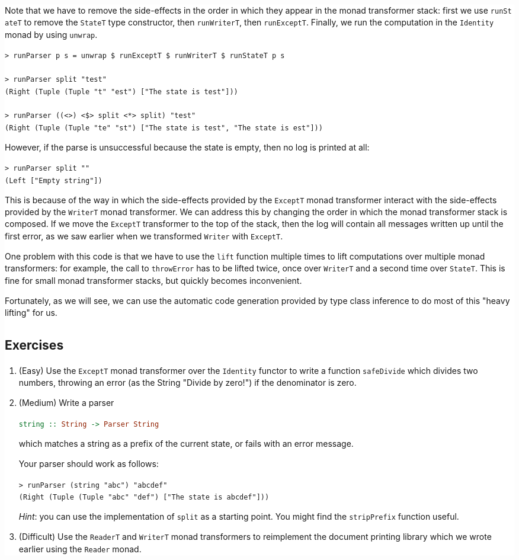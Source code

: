 Note that we have to remove the side-effects in the order in which they appear in the monad transformer stack: first we use `runStateT` to remove the `StateT` type constructor, then `runWriterT`, then `runExceptT`. Finally, we run the computation in the `Identity` monad by using `unwrap`.

```text
> runParser p s = unwrap $ runExceptT $ runWriterT $ runStateT p s

> runParser split "test"
(Right (Tuple (Tuple "t" "est") ["The state is test"]))

> runParser ((<>) <$> split <*> split) "test"
(Right (Tuple (Tuple "te" "st") ["The state is test", "The state is est"]))
```

However, if the parse is unsuccessful because the state is empty, then no log is printed at all:

```text
> runParser split ""
(Left ["Empty string"])
```

This is because of the way in which the side-effects provided by the `ExceptT` monad transformer interact with the side-effects provided by the `WriterT` monad transformer. We can address this by changing the order in which the monad transformer stack is composed. If we move the `ExceptT` transformer to the top of the stack, then the log will contain all messages written up until the first error, as we saw earlier when we transformed `Writer` with `ExceptT`.

One problem with this code is that we have to use the `lift` function multiple times to lift computations over multiple monad transformers: for example, the call to `throwError` has to be lifted twice, once over `WriterT` and a second time over `StateT`. This is fine for small monad transformer stacks, but quickly becomes inconvenient.

Fortunately, as we will see, we can use the automatic code generation provided by type class inference to do most of this "heavy lifting" for us.

## Exercises

 1. (Easy) Use the `ExceptT` monad transformer over the `Identity` functor to write a function `safeDivide` which divides two numbers, throwing an error (as the String "Divide by zero!") if the denominator is zero.
 1. (Medium) Write a parser

     ```haskell
     string :: String -> Parser String
     ```

     which matches a string as a prefix of the current state, or fails with an error message.

     Your parser should work as follows:

     ```text
     > runParser (string "abc") "abcdef"
     (Right (Tuple (Tuple "abc" "def") ["The state is abcdef"]))
     ```

     _Hint_: you can use the implementation of `split` as a starting point. You might find the `stripPrefix` function useful.
 1. (Difficult) Use the `ReaderT` and `WriterT` monad transformers to reimplement the document printing library which we wrote earlier using the `Reader` monad.
